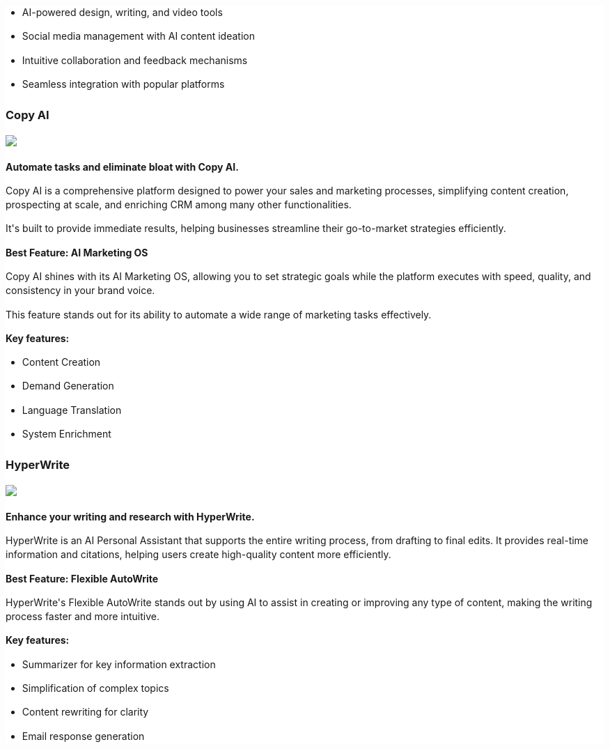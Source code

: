 - AI-powered design, writing, and video tools

- Social media management with AI content ideation

- Intuitive collaboration and feedback mechanisms

- Seamless integration with popular platforms

### **Copy AI**

![][image-168]

**Automate tasks and eliminate bloat with Copy AI.**

Copy AI is a comprehensive platform designed to power your sales and marketing processes, simplifying content creation, prospecting at scale, and enriching CRM among many other functionalities.

It's built to provide immediate results, helping businesses streamline their go-to-market strategies efficiently.

**Best Feature: AI Marketing OS**

Copy AI shines with its AI Marketing OS, allowing you to set strategic goals while the platform executes with speed, quality, and consistency in your brand voice.

This feature stands out for its ability to automate a wide range of marketing tasks effectively.

**Key features:**

- Content Creation

- Demand Generation

- Language Translation

- System Enrichment

### **HyperWrite**

![][image-200-1024x498]

**Enhance your writing and research with HyperWrite.**

HyperWrite is an AI Personal Assistant that supports the entire writing process, from drafting to final edits. It provides real-time information and citations, helping users create high-quality content more efficiently.

**Best Feature: Flexible AutoWrite**

HyperWrite's Flexible AutoWrite stands out by using AI to assist in creating or improving any type of content, making the writing process faster and more intuitive.

**Key features:**

- Summarizer for key information extraction

- Simplification of complex topics

- Content rewriting for clarity

- Email response generation


[65366695-6292-474b-ab7c-92f2bd03290c]: 65366695-6292-474b-ab7c-92f2bd03290c.png
[image-164-1024x693]: image-164-1024x693.png
[image-186-1024x547]: image-186-1024x547.png
[image-187-1024x550]: image-187-1024x550.png
[image-188-1024x478]: image-188-1024x478.png
[image-1-1024x458]: image-1-1024x458.png
[image-2-1024x301]: image-2-1024x301.png
[image-189-1024x477]: image-189-1024x477.png
[image-165]: image-165.png
[image-190-1024x510]: image-190-1024x510.png
[image-191-1024x468]: image-191-1024x468.png
[image-3-1024x437]: image-3-1024x437.png
[image-193-1024x510]: image-193-1024x510.png
[image-194-1024x461]: image-194-1024x461.png
[image-195-1024x469]: image-195-1024x469.png
[image-196-1024x638]: image-196-1024x638.png
[image-197-1024x493]: image-197-1024x493.png
[image-198-1024x524]: image-198-1024x524.png
[image-199-1024x403]: image-199-1024x403.png
[image-168]: image-168.png
[image-200-1024x498]: image-200-1024x498.png
[image-201-1024x731]: image-201-1024x731.png
[image-202-1024x541]: image-202-1024x541.png
[image-171]: image-171.png
[image-203-1024x472]: image-203-1024x472.png
[image-44-1024x499]: image-44-1024x499.png
[visual-content-creation-1024x536]: Visual-Content-Creation-1024x536.png
[printify-1024x438]: printify-1024x438.png
[image-204-1024x624]: image-204-1024x624.png
[image-45-1024x443]: image-45-1024x443.png
[image-205-1024x546]: image-205-1024x546.png
[image-206-1024x569]: image-206-1024x569.png
[image-207-1024x483]: image-207-1024x483.png
[image-1024x538]: image-1024x538.png
[image-208-1024x569]: image-208-1024x569.png
[image-209-1024x518]: image-209-1024x518.png
[image-210-1024x477]: image-210-1024x477.png
[image-166]: image-166.png
[image-211-1024x439]: image-211-1024x439.png
[image-212-1024x605]: image-212-1024x605.png
[image-213-1024x417]: image-213-1024x417.png
[image-214-1024x500]: image-214-1024x500.png
[image-215-1024x442]: image-215-1024x442.png
[image-171-2]: image-171.png
[image-173]: image-173.png
[image-216-1024x417]: image-216-1024x417.png
[image-217-1024x340]: image-217-1024x340.png
[image-4-1024x522]: image-4-1024x522.png
[image-5-1024x365]: image-5-1024x365.png
[image-170]: image-170.png
[image-167]: image-167.png
[image-218-1024x475]: image-218-1024x475.png